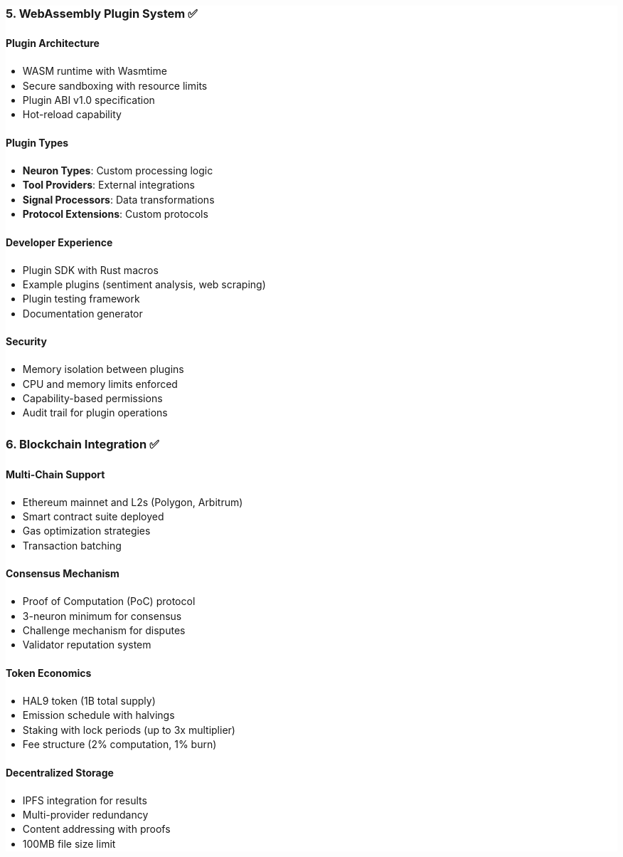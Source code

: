 ### 5. WebAssembly Plugin System ✅

#### Plugin Architecture
- WASM runtime with Wasmtime
- Secure sandboxing with resource limits
- Plugin ABI v1.0 specification
- Hot-reload capability

#### Plugin Types
- **Neuron Types**: Custom processing logic
- **Tool Providers**: External integrations
- **Signal Processors**: Data transformations
- **Protocol Extensions**: Custom protocols

#### Developer Experience
- Plugin SDK with Rust macros
- Example plugins (sentiment analysis, web scraping)
- Plugin testing framework
- Documentation generator

#### Security
- Memory isolation between plugins
- CPU and memory limits enforced
- Capability-based permissions
- Audit trail for plugin operations

### 6. Blockchain Integration ✅

#### Multi-Chain Support
- Ethereum mainnet and L2s (Polygon, Arbitrum)
- Smart contract suite deployed
- Gas optimization strategies
- Transaction batching

#### Consensus Mechanism
- Proof of Computation (PoC) protocol
- 3-neuron minimum for consensus
- Challenge mechanism for disputes
- Validator reputation system

#### Token Economics
- HAL9 token (1B total supply)
- Emission schedule with halvings
- Staking with lock periods (up to 3x multiplier)
- Fee structure (2% computation, 1% burn)

#### Decentralized Storage
- IPFS integration for results
- Multi-provider redundancy
- Content addressing with proofs
- 100MB file size limit
